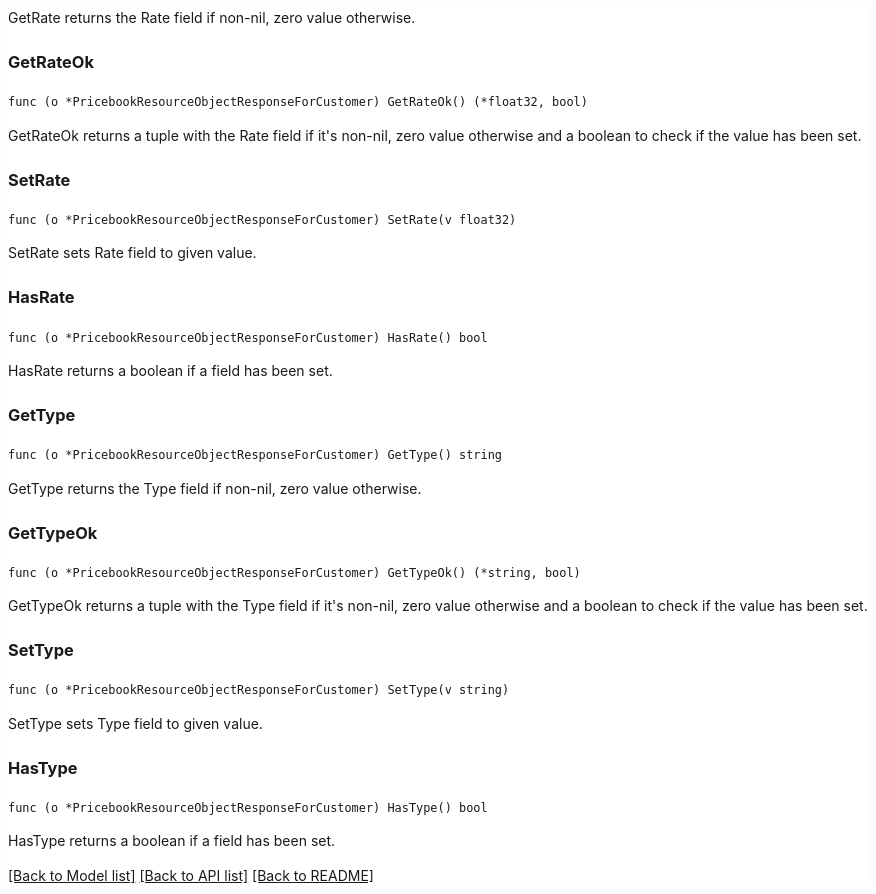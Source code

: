 GetRate returns the Rate field if non-nil, zero value otherwise.

### GetRateOk

`func (o *PricebookResourceObjectResponseForCustomer) GetRateOk() (*float32, bool)`

GetRateOk returns a tuple with the Rate field if it's non-nil, zero value otherwise
and a boolean to check if the value has been set.

### SetRate

`func (o *PricebookResourceObjectResponseForCustomer) SetRate(v float32)`

SetRate sets Rate field to given value.

### HasRate

`func (o *PricebookResourceObjectResponseForCustomer) HasRate() bool`

HasRate returns a boolean if a field has been set.

### GetType

`func (o *PricebookResourceObjectResponseForCustomer) GetType() string`

GetType returns the Type field if non-nil, zero value otherwise.

### GetTypeOk

`func (o *PricebookResourceObjectResponseForCustomer) GetTypeOk() (*string, bool)`

GetTypeOk returns a tuple with the Type field if it's non-nil, zero value otherwise
and a boolean to check if the value has been set.

### SetType

`func (o *PricebookResourceObjectResponseForCustomer) SetType(v string)`

SetType sets Type field to given value.

### HasType

`func (o *PricebookResourceObjectResponseForCustomer) HasType() bool`

HasType returns a boolean if a field has been set.


[[Back to Model list]](../README.md#documentation-for-models) [[Back to API list]](../README.md#documentation-for-api-endpoints) [[Back to README]](../README.md)


